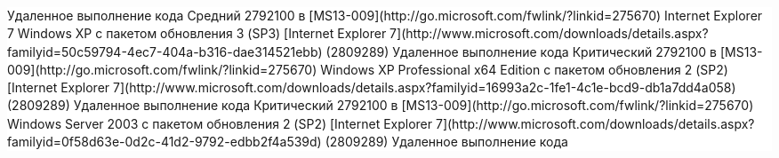 <td style="border:1px solid black;">
Удаленное выполнение кода
</td>
<td style="border:1px solid black;">
Средний
</td>
<td style="border:1px solid black;">
2792100 в [MS13-009](http://go.microsoft.com/fwlink/?linkid=275670)
</td>
</tr>
<tr>
<th colspan="5">
Internet Explorer 7
</th>
</tr>
<tr class="alternateRow">
<td style="border:1px solid black;">
Windows XP с пакетом обновления 3 (SP3)
</td>
<td style="border:1px solid black;">
[Internet Explorer 7](http://www.microsoft.com/downloads/details.aspx?familyid=50c59794-4ec7-404a-b316-dae314521ebb)  
(2809289)
</td>
<td style="border:1px solid black;">
Удаленное выполнение кода
</td>
<td style="border:1px solid black;">
Критический
</td>
<td style="border:1px solid black;">
2792100 в [MS13-009](http://go.microsoft.com/fwlink/?linkid=275670)
</td>
</tr>
<tr>
<td style="border:1px solid black;">
Windows XP Professional x64 Edition с пакетом обновления 2 (SP2)
</td>
<td style="border:1px solid black;">
[Internet Explorer 7](http://www.microsoft.com/downloads/details.aspx?familyid=16993a2c-1fe1-4c1e-bcd9-db1a7dd4a058)  
(2809289)
</td>
<td style="border:1px solid black;">
Удаленное выполнение кода
</td>
<td style="border:1px solid black;">
Критический
</td>
<td style="border:1px solid black;">
2792100 в [MS13-009](http://go.microsoft.com/fwlink/?linkid=275670)
</td>
</tr>
<tr class="alternateRow">
<td style="border:1px solid black;">
Windows Server 2003 с пакетом обновления 2 (SP2)
</td>
<td style="border:1px solid black;">
[Internet Explorer 7](http://www.microsoft.com/downloads/details.aspx?familyid=0f58d63e-0d2c-41d2-9792-edbb2f4a539d)  
(2809289)
</td>
<td style="border:1px solid black;">
Удаленное выполнение кода